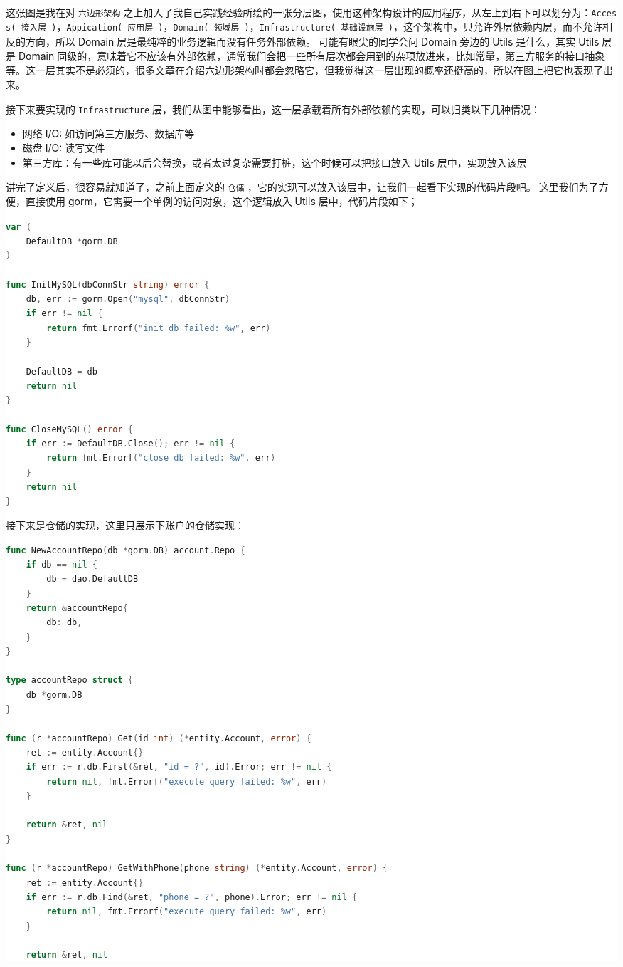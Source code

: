 这张图是我在对 `六边形架构` 之上加入了我自己实践经验所绘的一张分层图，使用这种架构设计的应用程序，从左上到右下可以划分为：`Access( 接入层 )`，`Appication( 应用层 )`，`Domain( 领域层 )`，`Infrastructure( 基础设施层 )`，这个架构中，只允许外层依赖内层，而不允许相反的方向，所以 Domain 层是最纯粹的业务逻辑而没有任务外部依赖。
可能有眼尖的同学会问 Domain 旁边的 Utils 是什么，其实 Utils 层是 Domain 同级的，意味着它不应该有外部依赖，通常我们会把一些所有层次都会用到的杂项放进来，比如常量，第三方服务的接口抽象等。这一层其实不是必须的，很多文章在介绍六边形架构时都会忽略它，但我觉得这一层出现的概率还挺高的，所以在图上把它也表现了出来。

接下来要实现的 `Infrastructure` 层，我们从图中能够看出，这一层承载着所有外部依赖的实现，可以归类以下几种情况：
- 网络 I/O: 如访问第三方服务、数据库等
- 磁盘 I/O: 读写文件
- 第三方库：有一些库可能以后会替换，或者太过复杂需要打桩，这个时候可以把接口放入 Utils 层中，实现放入该层

讲完了定义后，很容易就知道了，之前上面定义的 `仓储` ，它的实现可以放入该层中，让我们一起看下实现的代码片段吧。
这里我们为了方便，直接使用 gorm，它需要一个单例的访问对象，这个逻辑放入 Utils 层中，代码片段如下；
```go
var (
	DefaultDB *gorm.DB
)

func InitMySQL(dbConnStr string) error {
	db, err := gorm.Open("mysql", dbConnStr)
	if err != nil {
		return fmt.Errorf("init db failed: %w", err)
	}

	DefaultDB = db
	return nil
}

func CloseMySQL() error {
	if err := DefaultDB.Close(); err != nil {
		return fmt.Errorf("close db failed: %w", err)
	}
	return nil
}
```
接下来是仓储的实现，这里只展示下账户的仓储实现：
```go
func NewAccountRepo(db *gorm.DB) account.Repo {
	if db == nil {
		db = dao.DefaultDB
	}
	return &accountRepo{
		db: db,
	}
}

type accountRepo struct {
	db *gorm.DB
}

func (r *accountRepo) Get(id int) (*entity.Account, error) {
	ret := entity.Account{}
	if err := r.db.First(&ret, "id = ?", id).Error; err != nil {
		return nil, fmt.Errorf("execute query failed: %w", err)
	}

	return &ret, nil
}

func (r *accountRepo) GetWithPhone(phone string) (*entity.Account, error) {
	ret := entity.Account{}
	if err := r.db.Find(&ret, "phone = ?", phone).Error; err != nil {
		return nil, fmt.Errorf("execute query failed: %w", err)
	}

	return &ret, nil
```